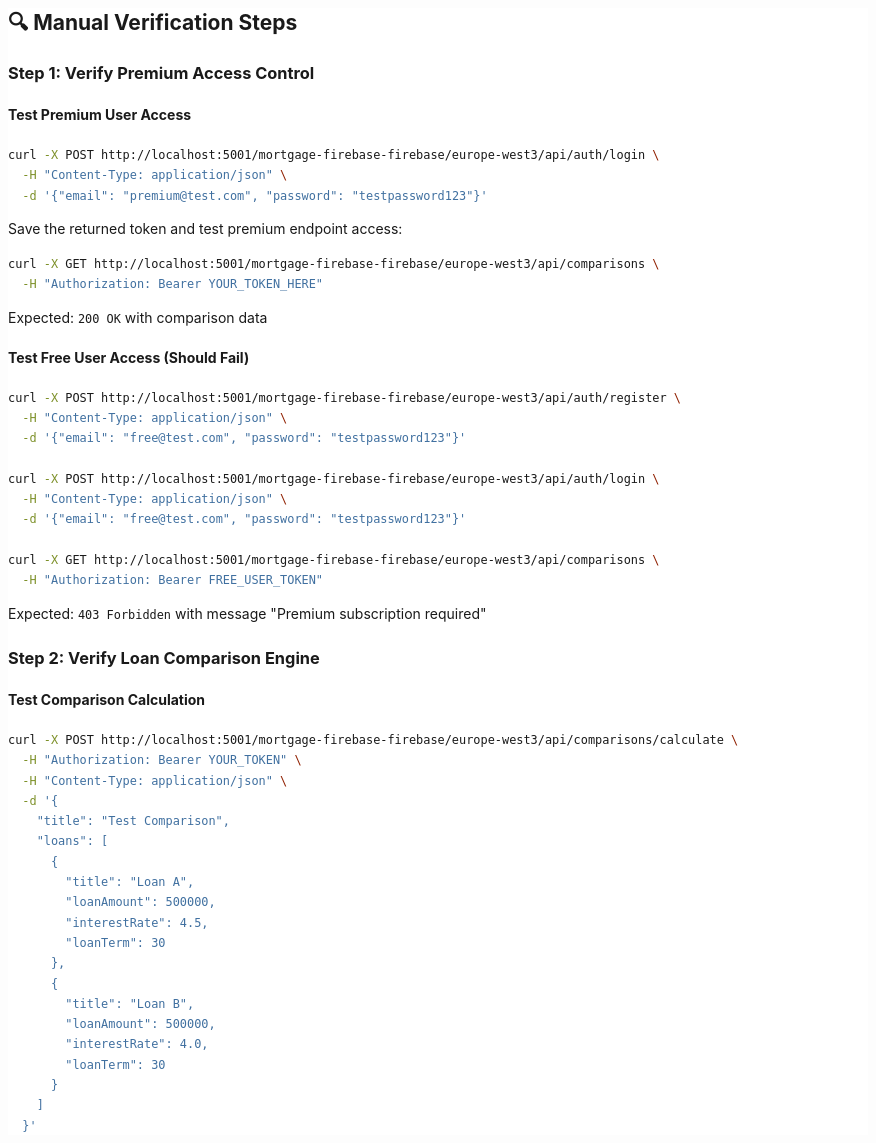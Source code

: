 ## 🔍 Manual Verification Steps

### Step 1: Verify Premium Access Control

#### Test Premium User Access
```bash
curl -X POST http://localhost:5001/mortgage-firebase-firebase/europe-west3/api/auth/login \
  -H "Content-Type: application/json" \
  -d '{"email": "premium@test.com", "password": "testpassword123"}'
```

Save the returned token and test premium endpoint access:
```bash
curl -X GET http://localhost:5001/mortgage-firebase-firebase/europe-west3/api/comparisons \
  -H "Authorization: Bearer YOUR_TOKEN_HERE"
```

Expected: `200 OK` with comparison data

#### Test Free User Access (Should Fail)
```bash
curl -X POST http://localhost:5001/mortgage-firebase-firebase/europe-west3/api/auth/register \
  -H "Content-Type: application/json" \
  -d '{"email": "free@test.com", "password": "testpassword123"}'

curl -X POST http://localhost:5001/mortgage-firebase-firebase/europe-west3/api/auth/login \
  -H "Content-Type: application/json" \
  -d '{"email": "free@test.com", "password": "testpassword123"}'

curl -X GET http://localhost:5001/mortgage-firebase-firebase/europe-west3/api/comparisons \
  -H "Authorization: Bearer FREE_USER_TOKEN"
```

Expected: `403 Forbidden` with message "Premium subscription required"

### Step 2: Verify Loan Comparison Engine

#### Test Comparison Calculation
```bash
curl -X POST http://localhost:5001/mortgage-firebase-firebase/europe-west3/api/comparisons/calculate \
  -H "Authorization: Bearer YOUR_TOKEN" \
  -H "Content-Type: application/json" \
  -d '{
    "title": "Test Comparison",
    "loans": [
      {
        "title": "Loan A",
        "loanAmount": 500000,
        "interestRate": 4.5,
        "loanTerm": 30
      },
      {
        "title": "Loan B",
        "loanAmount": 500000,
        "interestRate": 4.0,
        "loanTerm": 30
      }
    ]
  }'
```
